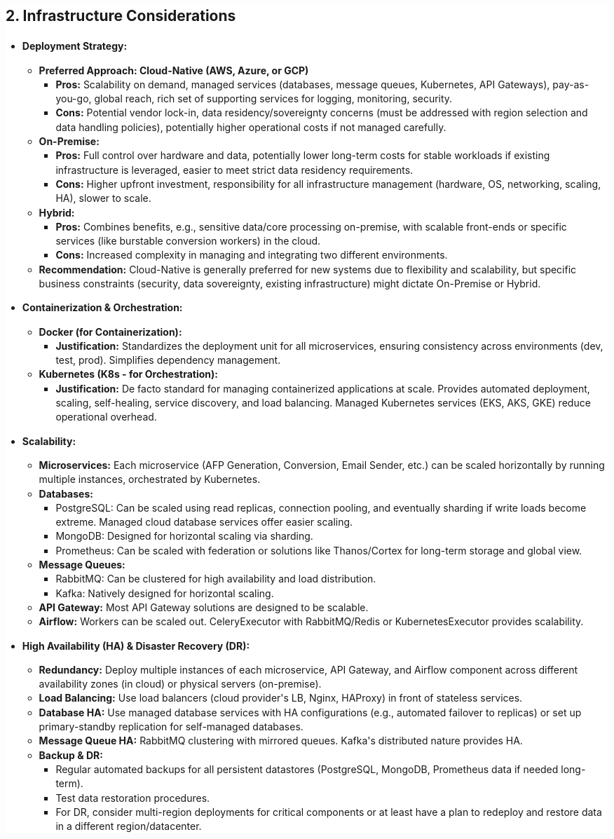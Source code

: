 ## 2. Infrastructure Considerations

*   **Deployment Strategy:**
    *   **Preferred Approach: Cloud-Native (AWS, Azure, or GCP)**
        *   **Pros:** Scalability on demand, managed services (databases, message queues, Kubernetes, API Gateways), pay-as-you-go, global reach, rich set of supporting services for logging, monitoring, security.
        *   **Cons:** Potential vendor lock-in, data residency/sovereignty concerns (must be addressed with region selection and data handling policies), potentially higher operational costs if not managed carefully.
    *   **On-Premise:**
        *   **Pros:** Full control over hardware and data, potentially lower long-term costs for stable workloads if existing infrastructure is leveraged, easier to meet strict data residency requirements.
        *   **Cons:** Higher upfront investment, responsibility for all infrastructure management (hardware, OS, networking, scaling, HA), slower to scale.
    *   **Hybrid:**
        *   **Pros:** Combines benefits, e.g., sensitive data/core processing on-premise, with scalable front-ends or specific services (like burstable conversion workers) in the cloud.
        *   **Cons:** Increased complexity in managing and integrating two different environments.
    *   **Recommendation:** Cloud-Native is generally preferred for new systems due to flexibility and scalability, but specific business constraints (security, data sovereignty, existing infrastructure) might dictate On-Premise or Hybrid.

*   **Containerization & Orchestration:**
    *   **Docker (for Containerization):**
        *   **Justification:** Standardizes the deployment unit for all microservices, ensuring consistency across environments (dev, test, prod). Simplifies dependency management.
    *   **Kubernetes (K8s - for Orchestration):**
        *   **Justification:** De facto standard for managing containerized applications at scale. Provides automated deployment, scaling, self-healing, service discovery, and load balancing. Managed Kubernetes services (EKS, AKS, GKE) reduce operational overhead.

*   **Scalability:**
    *   **Microservices:** Each microservice (AFP Generation, Conversion, Email Sender, etc.) can be scaled horizontally by running multiple instances, orchestrated by Kubernetes.
    *   **Databases:**
        *   PostgreSQL: Can be scaled using read replicas, connection pooling, and eventually sharding if write loads become extreme. Managed cloud database services offer easier scaling.
        *   MongoDB: Designed for horizontal scaling via sharding.
        *   Prometheus: Can be scaled with federation or solutions like Thanos/Cortex for long-term storage and global view.
    *   **Message Queues:**
        *   RabbitMQ: Can be clustered for high availability and load distribution.
        *   Kafka: Natively designed for horizontal scaling.
    *   **API Gateway:** Most API Gateway solutions are designed to be scalable.
    *   **Airflow:** Workers can be scaled out. CeleryExecutor with RabbitMQ/Redis or KubernetesExecutor provides scalability.

*   **High Availability (HA) & Disaster Recovery (DR):**
    *   **Redundancy:** Deploy multiple instances of each microservice, API Gateway, and Airflow component across different availability zones (in cloud) or physical servers (on-premise).
    *   **Load Balancing:** Use load balancers (cloud provider's LB, Nginx, HAProxy) in front of stateless services.
    *   **Database HA:** Use managed database services with HA configurations (e.g., automated failover to replicas) or set up primary-standby replication for self-managed databases.
    *   **Message Queue HA:** RabbitMQ clustering with mirrored queues. Kafka's distributed nature provides HA.
    *   **Backup & DR:**
        *   Regular automated backups for all persistent datastores (PostgreSQL, MongoDB, Prometheus data if needed long-term).
        *   Test data restoration procedures.
        *   For DR, consider multi-region deployments for critical components or at least have a plan to redeploy and restore data in a different region/datacenter.
